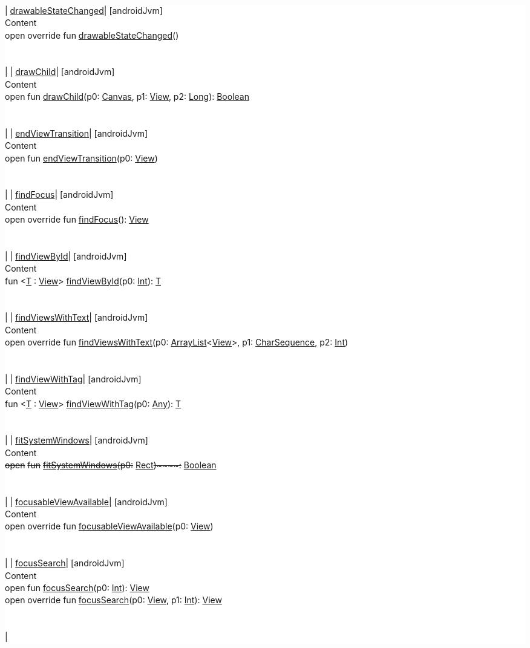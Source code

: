 | <a name="android.view/ViewGroup/drawableStateChanged/#/PointingToDeclaration/"></a>[drawableStateChanged](index.md#-410907300%2FFunctions%2F1614889540)| <a name="android.view/ViewGroup/drawableStateChanged/#/PointingToDeclaration/"></a>[androidJvm]  <br>Content  <br>open override fun [drawableStateChanged](index.md#-410907300%2FFunctions%2F1614889540)()  <br><br><br>|
| <a name="android.view/ViewGroup/drawChild/#android.graphics.Canvas#android.view.View#kotlin.Long/PointingToDeclaration/"></a>[drawChild](index.md#327554159%2FFunctions%2F1614889540)| <a name="android.view/ViewGroup/drawChild/#android.graphics.Canvas#android.view.View#kotlin.Long/PointingToDeclaration/"></a>[androidJvm]  <br>Content  <br>open fun [drawChild](index.md#327554159%2FFunctions%2F1614889540)(p0: [Canvas](https://developer.android.com/reference/kotlin/android/graphics/Canvas.html), p1: [View](https://developer.android.com/reference/kotlin/android/view/View.html), p2: [Long](https://kotlinlang.org/api/latest/jvm/stdlib/kotlin/-long/index.html)): [Boolean](https://kotlinlang.org/api/latest/jvm/stdlib/kotlin/-boolean/index.html)  <br><br><br>|
| <a name="android.view/ViewGroup/endViewTransition/#android.view.View/PointingToDeclaration/"></a>[endViewTransition](index.md#-533030453%2FFunctions%2F1614889540)| <a name="android.view/ViewGroup/endViewTransition/#android.view.View/PointingToDeclaration/"></a>[androidJvm]  <br>Content  <br>open fun [endViewTransition](index.md#-533030453%2FFunctions%2F1614889540)(p0: [View](https://developer.android.com/reference/kotlin/android/view/View.html))  <br><br><br>|
| <a name="android.view/ViewGroup/findFocus/#/PointingToDeclaration/"></a>[findFocus](index.md#2146042590%2FFunctions%2F1614889540)| <a name="android.view/ViewGroup/findFocus/#/PointingToDeclaration/"></a>[androidJvm]  <br>Content  <br>open override fun [findFocus](index.md#2146042590%2FFunctions%2F1614889540)(): [View](https://developer.android.com/reference/kotlin/android/view/View.html)  <br><br><br>|
| <a name="android.view/View/findViewById/#kotlin.Int/PointingToDeclaration/"></a>[findViewById](index.md#-83577524%2FFunctions%2F1614889540)| <a name="android.view/View/findViewById/#kotlin.Int/PointingToDeclaration/"></a>[androidJvm]  <br>Content  <br>fun <[T](index.md#-83577524%2FFunctions%2F1614889540) : [View](https://developer.android.com/reference/kotlin/android/view/View.html)> [findViewById](index.md#-83577524%2FFunctions%2F1614889540)(p0: [Int](https://kotlinlang.org/api/latest/jvm/stdlib/kotlin/-int/index.html)): [T](index.md#-83577524%2FFunctions%2F1614889540)  <br><br><br>|
| <a name="android.view/ViewGroup/findViewsWithText/#java.util.ArrayList[android.view.View]#kotlin.CharSequence#kotlin.Int/PointingToDeclaration/"></a>[findViewsWithText](index.md#1583440475%2FFunctions%2F1614889540)| <a name="android.view/ViewGroup/findViewsWithText/#java.util.ArrayList[android.view.View]#kotlin.CharSequence#kotlin.Int/PointingToDeclaration/"></a>[androidJvm]  <br>Content  <br>open override fun [findViewsWithText](index.md#1583440475%2FFunctions%2F1614889540)(p0: [ArrayList](https://developer.android.com/reference/kotlin/java/util/ArrayList.html)<[View](https://developer.android.com/reference/kotlin/android/view/View.html)>, p1: [CharSequence](https://kotlinlang.org/api/latest/jvm/stdlib/kotlin/-char-sequence/index.html), p2: [Int](https://kotlinlang.org/api/latest/jvm/stdlib/kotlin/-int/index.html))  <br><br><br>|
| <a name="android.view/View/findViewWithTag/#kotlin.Any/PointingToDeclaration/"></a>[findViewWithTag](index.md#-1079598873%2FFunctions%2F1614889540)| <a name="android.view/View/findViewWithTag/#kotlin.Any/PointingToDeclaration/"></a>[androidJvm]  <br>Content  <br>fun <[T](index.md#-1079598873%2FFunctions%2F1614889540) : [View](https://developer.android.com/reference/kotlin/android/view/View.html)> [findViewWithTag](index.md#-1079598873%2FFunctions%2F1614889540)(p0: [Any](https://kotlinlang.org/api/latest/jvm/stdlib/kotlin/-any/index.html)): [T](index.md#-1079598873%2FFunctions%2F1614889540)  <br><br><br>|
| <a name="android.view/View/fitSystemWindows/#android.graphics.Rect/PointingToDeclaration/"></a>[fitSystemWindows](index.md#-825351457%2FFunctions%2F1614889540)| <a name="android.view/View/fitSystemWindows/#android.graphics.Rect/PointingToDeclaration/"></a>[androidJvm]  <br>Content  <br>~~open~~ ~~fun~~ [~~fitSystemWindows~~](index.md#-825351457%2FFunctions%2F1614889540)~~(~~~~p0~~~~:~~ [Rect](https://developer.android.com/reference/kotlin/android/graphics/Rect.html)~~)~~~~:~~ [Boolean](https://kotlinlang.org/api/latest/jvm/stdlib/kotlin/-boolean/index.html)  <br><br><br>|
| <a name="android.view/ViewGroup/focusableViewAvailable/#android.view.View/PointingToDeclaration/"></a>[focusableViewAvailable](index.md#-111905720%2FFunctions%2F1614889540)| <a name="android.view/ViewGroup/focusableViewAvailable/#android.view.View/PointingToDeclaration/"></a>[androidJvm]  <br>Content  <br>open override fun [focusableViewAvailable](index.md#-111905720%2FFunctions%2F1614889540)(p0: [View](https://developer.android.com/reference/kotlin/android/view/View.html))  <br><br><br>|
| <a name="android.view/View/focusSearch/#kotlin.Int/PointingToDeclaration/"></a>[focusSearch](index.md#-270385862%2FFunctions%2F1614889540)| <a name="android.view/View/focusSearch/#kotlin.Int/PointingToDeclaration/"></a>[androidJvm]  <br>Content  <br>open fun [focusSearch](index.md#-270385862%2FFunctions%2F1614889540)(p0: [Int](https://kotlinlang.org/api/latest/jvm/stdlib/kotlin/-int/index.html)): [View](https://developer.android.com/reference/kotlin/android/view/View.html)  <br>open override fun [focusSearch](index.md#-73429369%2FFunctions%2F1614889540)(p0: [View](https://developer.android.com/reference/kotlin/android/view/View.html), p1: [Int](https://kotlinlang.org/api/latest/jvm/stdlib/kotlin/-int/index.html)): [View](https://developer.android.com/reference/kotlin/android/view/View.html)  <br><br><br>|